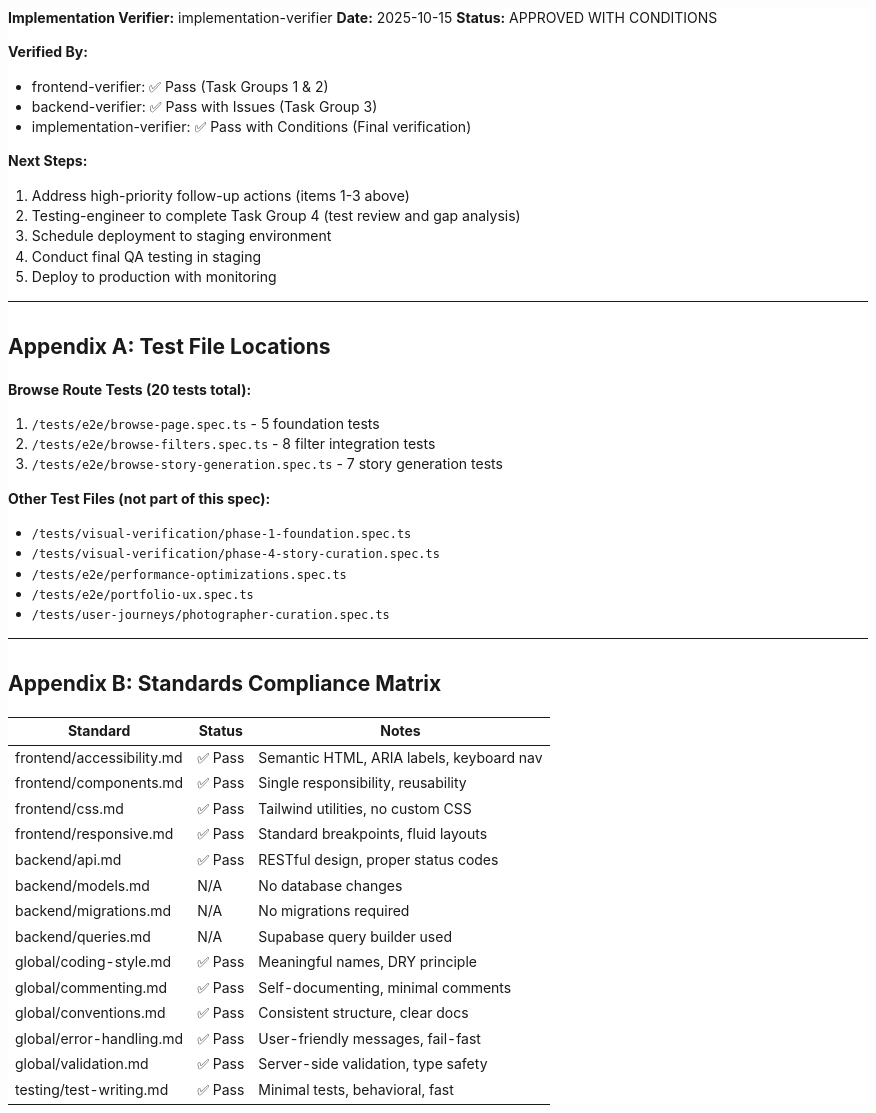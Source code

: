 **Implementation Verifier:** implementation-verifier
**Date:** 2025-10-15
**Status:** APPROVED WITH CONDITIONS

**Verified By:**
- frontend-verifier: ✅ Pass (Task Groups 1 & 2)
- backend-verifier: ✅ Pass with Issues (Task Group 3)
- implementation-verifier: ✅ Pass with Conditions (Final verification)

**Next Steps:**
1. Address high-priority follow-up actions (items 1-3 above)
2. Testing-engineer to complete Task Group 4 (test review and gap analysis)
3. Schedule deployment to staging environment
4. Conduct final QA testing in staging
5. Deploy to production with monitoring

---

## Appendix A: Test File Locations

**Browse Route Tests (20 tests total):**
1. `/tests/e2e/browse-page.spec.ts` - 5 foundation tests
2. `/tests/e2e/browse-filters.spec.ts` - 8 filter integration tests
3. `/tests/e2e/browse-story-generation.spec.ts` - 7 story generation tests

**Other Test Files (not part of this spec):**
- `/tests/visual-verification/phase-1-foundation.spec.ts`
- `/tests/visual-verification/phase-4-story-curation.spec.ts`
- `/tests/e2e/performance-optimizations.spec.ts`
- `/tests/e2e/portfolio-ux.spec.ts`
- `/tests/user-journeys/photographer-curation.spec.ts`

---

## Appendix B: Standards Compliance Matrix

| Standard | Status | Notes |
|----------|--------|-------|
| frontend/accessibility.md | ✅ Pass | Semantic HTML, ARIA labels, keyboard nav |
| frontend/components.md | ✅ Pass | Single responsibility, reusability |
| frontend/css.md | ✅ Pass | Tailwind utilities, no custom CSS |
| frontend/responsive.md | ✅ Pass | Standard breakpoints, fluid layouts |
| backend/api.md | ✅ Pass | RESTful design, proper status codes |
| backend/models.md | N/A | No database changes |
| backend/migrations.md | N/A | No migrations required |
| backend/queries.md | N/A | Supabase query builder used |
| global/coding-style.md | ✅ Pass | Meaningful names, DRY principle |
| global/commenting.md | ✅ Pass | Self-documenting, minimal comments |
| global/conventions.md | ✅ Pass | Consistent structure, clear docs |
| global/error-handling.md | ✅ Pass | User-friendly messages, fail-fast |
| global/validation.md | ✅ Pass | Server-side validation, type safety |
| testing/test-writing.md | ✅ Pass | Minimal tests, behavioral, fast |
